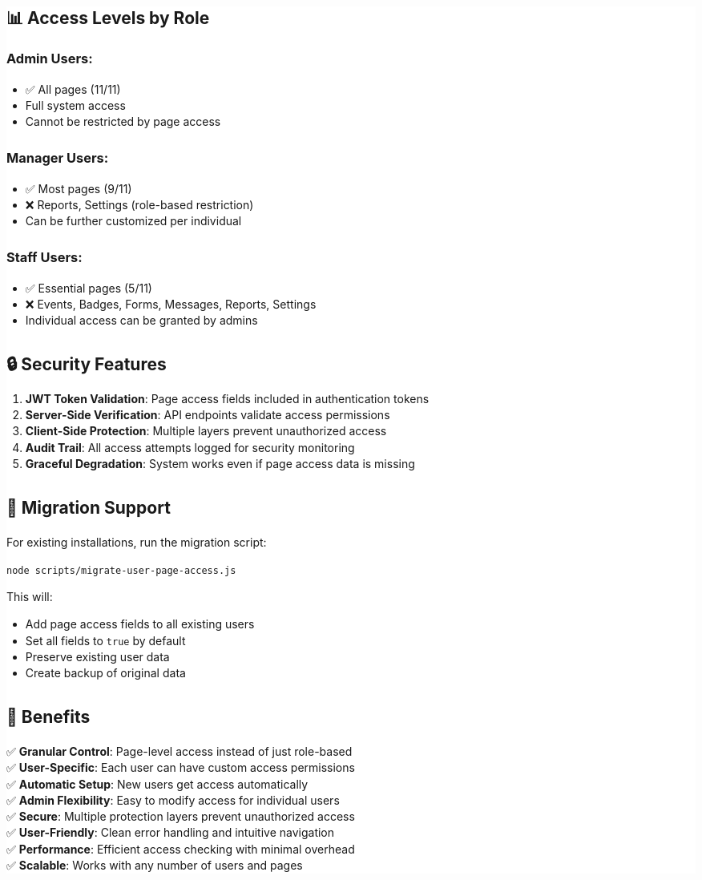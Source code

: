 ## 📊 Access Levels by Role

### Admin Users:
- ✅ All pages (11/11)
- Full system access
- Cannot be restricted by page access

### Manager Users:
- ✅ Most pages (9/11)
- ❌ Reports, Settings (role-based restriction)
- Can be further customized per individual

### Staff Users:
- ✅ Essential pages (5/11)
- ❌ Events, Badges, Forms, Messages, Reports, Settings
- Individual access can be granted by admins

## 🔒 Security Features

1. **JWT Token Validation**: Page access fields included in authentication tokens
2. **Server-Side Verification**: API endpoints validate access permissions
3. **Client-Side Protection**: Multiple layers prevent unauthorized access
4. **Audit Trail**: All access attempts logged for security monitoring
5. **Graceful Degradation**: System works even if page access data is missing

## 🚀 Migration Support

For existing installations, run the migration script:

```bash
node scripts/migrate-user-page-access.js
```

This will:
- Add page access fields to all existing users
- Set all fields to `true` by default
- Preserve existing user data
- Create backup of original data

## 🎯 Benefits

✅ **Granular Control**: Page-level access instead of just role-based  
✅ **User-Specific**: Each user can have custom access permissions  
✅ **Automatic Setup**: New users get access automatically  
✅ **Admin Flexibility**: Easy to modify access for individual users  
✅ **Secure**: Multiple protection layers prevent unauthorized access  
✅ **User-Friendly**: Clean error handling and intuitive navigation  
✅ **Performance**: Efficient access checking with minimal overhead  
✅ **Scalable**: Works with any number of users and pages  

